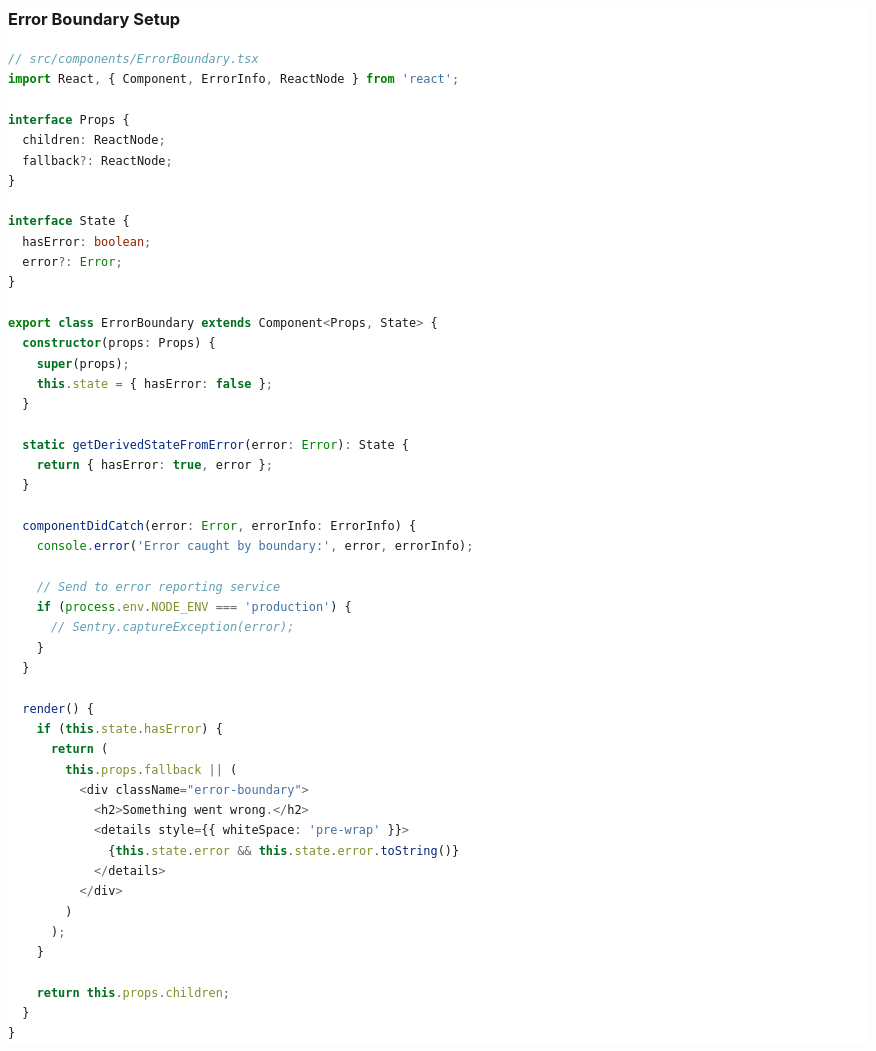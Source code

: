 ### Error Boundary Setup
```typescript
// src/components/ErrorBoundary.tsx
import React, { Component, ErrorInfo, ReactNode } from 'react';

interface Props {
  children: ReactNode;
  fallback?: ReactNode;
}

interface State {
  hasError: boolean;
  error?: Error;
}

export class ErrorBoundary extends Component<Props, State> {
  constructor(props: Props) {
    super(props);
    this.state = { hasError: false };
  }

  static getDerivedStateFromError(error: Error): State {
    return { hasError: true, error };
  }

  componentDidCatch(error: Error, errorInfo: ErrorInfo) {
    console.error('Error caught by boundary:', error, errorInfo);
    
    // Send to error reporting service
    if (process.env.NODE_ENV === 'production') {
      // Sentry.captureException(error);
    }
  }

  render() {
    if (this.state.hasError) {
      return (
        this.props.fallback || (
          <div className="error-boundary">
            <h2>Something went wrong.</h2>
            <details style={{ whiteSpace: 'pre-wrap' }}>
              {this.state.error && this.state.error.toString()}
            </details>
          </div>
        )
      );
    }

    return this.props.children;
  }
}
```
